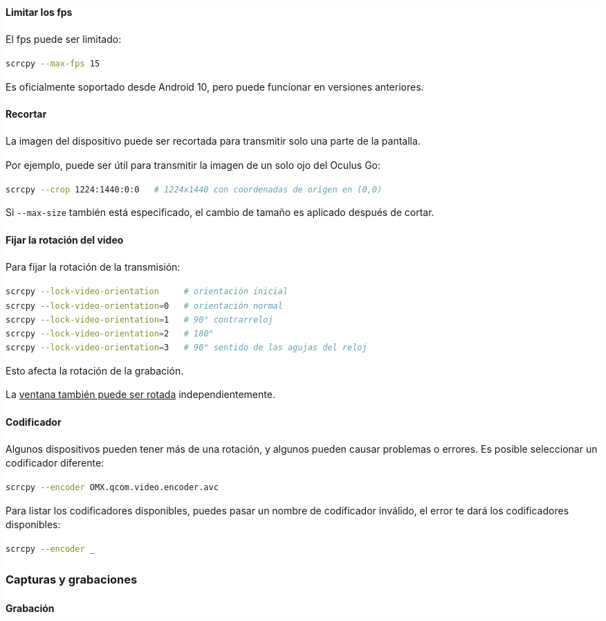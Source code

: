 #### Limitar los fps

El fps puede ser limitado:

```bash
scrcpy --max-fps 15
```

Es oficialmente soportado desde Android 10, pero puede funcionar en versiones anteriores.

#### Recortar

La imagen del dispositivo puede ser recortada para transmitir solo una parte de la pantalla.

Por ejemplo, puede ser útil para transmitir la imagen de un solo ojo del Oculus Go:

```bash
scrcpy --crop 1224:1440:0:0   # 1224x1440 con coordenadas de origen en (0,0)
```

Si `--max-size` también está especificado, el cambio de tamaño es aplicado después de cortar.


#### Fijar la rotación del video


Para fijar la rotación de la transmisión:

```bash
scrcpy --lock-video-orientation     # orientación inicial
scrcpy --lock-video-orientation=0   # orientación normal
scrcpy --lock-video-orientation=1   # 90° contrarreloj
scrcpy --lock-video-orientation=2   # 180°
scrcpy --lock-video-orientation=3   # 90° sentido de las agujas del reloj
```

Esto afecta la rotación de la grabación.

La [ventana también puede ser rotada](#rotación) independientemente.


#### Codificador

Algunos dispositivos pueden tener más de una rotación, y algunos pueden causar problemas o errores. Es posible seleccionar un codificador diferente:

```bash
scrcpy --encoder OMX.qcom.video.encoder.avc
```

Para listar los codificadores disponibles, puedes pasar un nombre de codificador inválido, el error te dará los codificadores disponibles:

```bash
scrcpy --encoder _
```

### Capturas y grabaciones


#### Grabación
